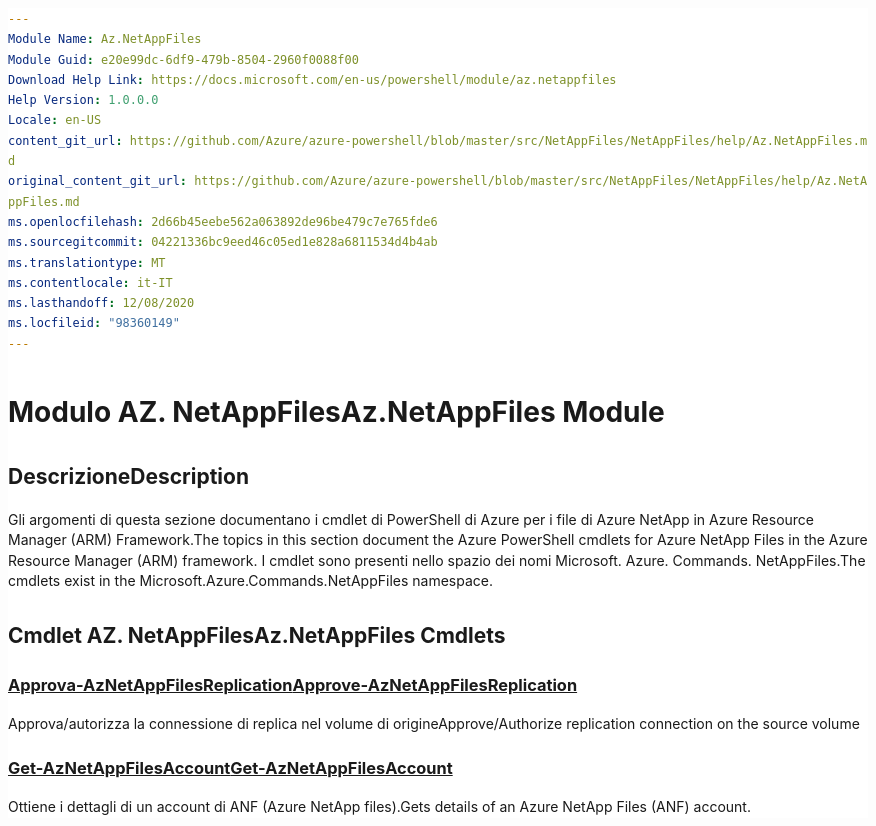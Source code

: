 ```yaml
---
Module Name: Az.NetAppFiles
Module Guid: e20e99dc-6df9-479b-8504-2960f0088f00
Download Help Link: https://docs.microsoft.com/en-us/powershell/module/az.netappfiles
Help Version: 1.0.0.0
Locale: en-US
content_git_url: https://github.com/Azure/azure-powershell/blob/master/src/NetAppFiles/NetAppFiles/help/Az.NetAppFiles.md
original_content_git_url: https://github.com/Azure/azure-powershell/blob/master/src/NetAppFiles/NetAppFiles/help/Az.NetAppFiles.md
ms.openlocfilehash: 2d66b45eebe562a063892de96be479c7e765fde6
ms.sourcegitcommit: 04221336bc9eed46c05ed1e828a6811534d4b4ab
ms.translationtype: MT
ms.contentlocale: it-IT
ms.lasthandoff: 12/08/2020
ms.locfileid: "98360149"
---
```

# <span data-ttu-id="8ec85-101">Modulo AZ. NetAppFiles</span><span class="sxs-lookup"><span data-stu-id="8ec85-101">Az.NetAppFiles Module</span></span>
## <span data-ttu-id="8ec85-102">Descrizione</span><span class="sxs-lookup"><span data-stu-id="8ec85-102">Description</span></span>
<span data-ttu-id="8ec85-103">Gli argomenti di questa sezione documentano i cmdlet di PowerShell di Azure per i file di Azure NetApp in Azure Resource Manager (ARM) Framework.</span><span class="sxs-lookup"><span data-stu-id="8ec85-103">The topics in this section document the Azure PowerShell cmdlets for Azure NetApp Files in the Azure Resource Manager (ARM) framework.</span></span> <span data-ttu-id="8ec85-104">I cmdlet sono presenti nello spazio dei nomi Microsoft. Azure. Commands. NetAppFiles.</span><span class="sxs-lookup"><span data-stu-id="8ec85-104">The cmdlets exist in the Microsoft.Azure.Commands.NetAppFiles namespace.</span></span>

## <span data-ttu-id="8ec85-105">Cmdlet AZ. NetAppFiles</span><span class="sxs-lookup"><span data-stu-id="8ec85-105">Az.NetAppFiles Cmdlets</span></span>
### [<span data-ttu-id="8ec85-106">Approva-AzNetAppFilesReplication</span><span class="sxs-lookup"><span data-stu-id="8ec85-106">Approve-AzNetAppFilesReplication</span></span>](Approve-AzNetAppFilesReplication.md)
<span data-ttu-id="8ec85-107">Approva/autorizza la connessione di replica nel volume di origine</span><span class="sxs-lookup"><span data-stu-id="8ec85-107">Approve/Authorize replication connection on the source volume</span></span>

### [<span data-ttu-id="8ec85-108">Get-AzNetAppFilesAccount</span><span class="sxs-lookup"><span data-stu-id="8ec85-108">Get-AzNetAppFilesAccount</span></span>](Get-AzNetAppFilesAccount.md)
<span data-ttu-id="8ec85-109">Ottiene i dettagli di un account di ANF (Azure NetApp files).</span><span class="sxs-lookup"><span data-stu-id="8ec85-109">Gets details of an Azure NetApp Files (ANF) account.</span></span>
